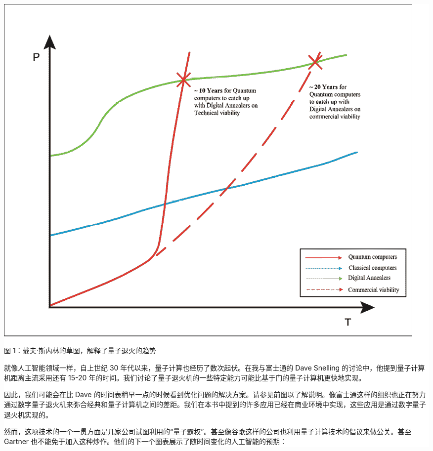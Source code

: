 ![G:\My Drive\Books\Quantum Chain\Book\Chapters\Pics\GraphIllustration-Final-01.jpg](img/B13910_17_01.png)

图 1：戴夫·斯内林的草图，解释了量子退火的趋势

就像人工智能领域一样，自上世纪 30 年代以来，量子计算也经历了数次起伏。在我与富士通的 Dave Snelling 的讨论中，他提到量子计算机距离主流采用还有 15-20 年的时间。我们讨论了量子退火机的一些特定能力可能比基于门的量子计算机更快地实现。

因此，我们可能会在比 Dave 的时间表稍早一点的时候看到优化问题的解决方案。请参见前图以了解说明。像富士通这样的组织也正在努力通过数字量子退火机来弥合经典和量子计算机之间的差距。我们在本书中提到的许多应用已经在商业环境中实现，这些应用是通过数字量子退火机实现的。

然而，这项技术的一个一贯方面是几家公司试图利用的“量子霸权”。甚至像谷歌这样的公司也利用量子计算技术的倡议来做公关。甚至 Gartner 也不能免于加入这种炒作。他们的下一个图表展示了随时间变化的人工智能的预期：
